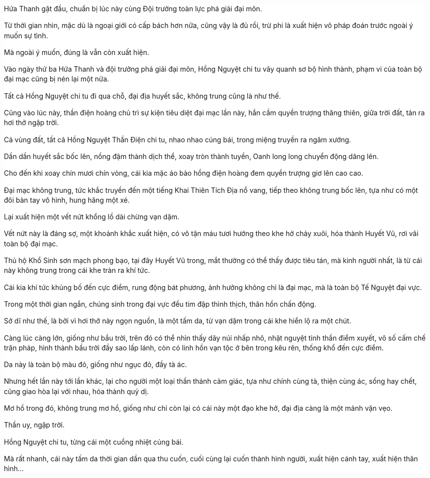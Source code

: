 Hứa Thanh gật đầu, chuẩn bị lúc này cùng Đội trưởng toàn lực phá giải đại môn.

Từ thời gian nhìn, mặc dù là ngoại giới có cấp bách hơn nữa, cũng vậy là đủ rồi, trừ phi là xuất hiện vô pháp đoán trước ngoài ý muốn sự tình.

Mà ngoài ý muốn, đúng là vẫn còn xuất hiện.

Vào ngày thứ ba Hứa Thanh và đội trưởng phá giải đại môn, Hồng Nguyệt chi tu vây quanh sơ bộ hình thành, phạm vi của toàn bộ đại mạc cũng bị nén lại một nửa.

Tất cả Hồng Nguyệt chi tu đi qua chỗ, đại địa huyết sắc, không trung cũng là như thế.

Cũng vào lúc này, thần điện hoàng chủ trì sự kiện tiêu diệt đại mạc lần này, hắn cầm quyền trượng thăng thiên, giữa trời đất, tản ra hơi thở ngập trời.

Cả vùng đất, tất cả Hồng Nguyệt Thần Điện chi tu, nhao nhao cúng bái, trong miệng truyền ra ngâm xướng.

Dần dần huyết sắc bốc lên, nồng đậm thành dịch thể, xoay tròn thành tuyền, Oanh long long chuyển động dâng lên.

Cho đến khi xoay chín mươi chín vòng, cái kia mặc áo bào hồng điện hoàng đem quyền trượng giơ lên cao cao.

Đại mạc không trung, tức khắc truyền đến một tiếng Khai Thiên Tích Địa nổ vang, tiếp theo không trung bốc lên, tựa như có một đôi bàn tay vô hình, hung hăng một xé.

Lại xuất hiện một vết nứt khổng lồ dài chừng vạn dặm.

Vết nứt này là đáng sợ, một khoảnh khắc xuất hiện, có vô tận máu tươi hướng theo khe hở chảy xuôi, hóa thành Huyết Vũ, rơi vãi toàn bộ đại mạc.

Thủ hộ Khổ Sinh sơn mạch phong bạo, tại đây Huyết Vũ trong, mắt thường có thể thấy được tiêu tán, mà kinh người nhất, là từ cái này không trung trong cái khe tràn ra khí tức.

Cái kia khí tức khủng bố đến cực điểm, rung động bát phương, ảnh hưởng không chỉ là đại mạc, mà là toàn bộ Tế Nguyệt đại vực.

Trong một thời gian ngắn, chúng sinh trong đại vực đều tim đập thình thịch, thân hồn chấn động.

Sở dĩ như thế, là bởi vì hơi thở này ngọn nguồn, là một tấm da, từ vạn dặm trong cái khe hiển lộ ra một chút.

Càng lúc càng lớn, giống như bầu trời, trên đó có thể nhìn thấy dãy núi nhấp nhô, nhật nguyệt tinh thần điểm xuyết, vô số cấm chế trận pháp, hình thành bầu trời đầy sao lấp lánh, còn có linh hồn vạn tộc ở bên trong kêu rên, thống khổ đến cực điểm.

Da này là toàn bộ màu đỏ, giống như ngục đỏ, đầy tà ác.

Nhưng hết lần này tới lần khác, lại cho người một loại thần thánh cảm giác, tựa như chính cùng tà, thiện cùng ác, sống hay chết, cũng giao hòa lại với nhau, hóa thành quỷ dị.

Mơ hồ trong đó, không trung mơ hồ, giống như chỉ còn lại có cái này một đạo khe hở, đại địa càng là một mảnh vặn vẹo.

Thần uy, ngập trời.

Hồng Nguyệt chi tu, từng cái một cuồng nhiệt cúng bái.

Mà rất nhanh, cái này tấm da thời gian dần qua thu cuốn, cuối cùng lại cuốn thành hình người, xuất hiện cánh tay, xuất hiện thân hình...
